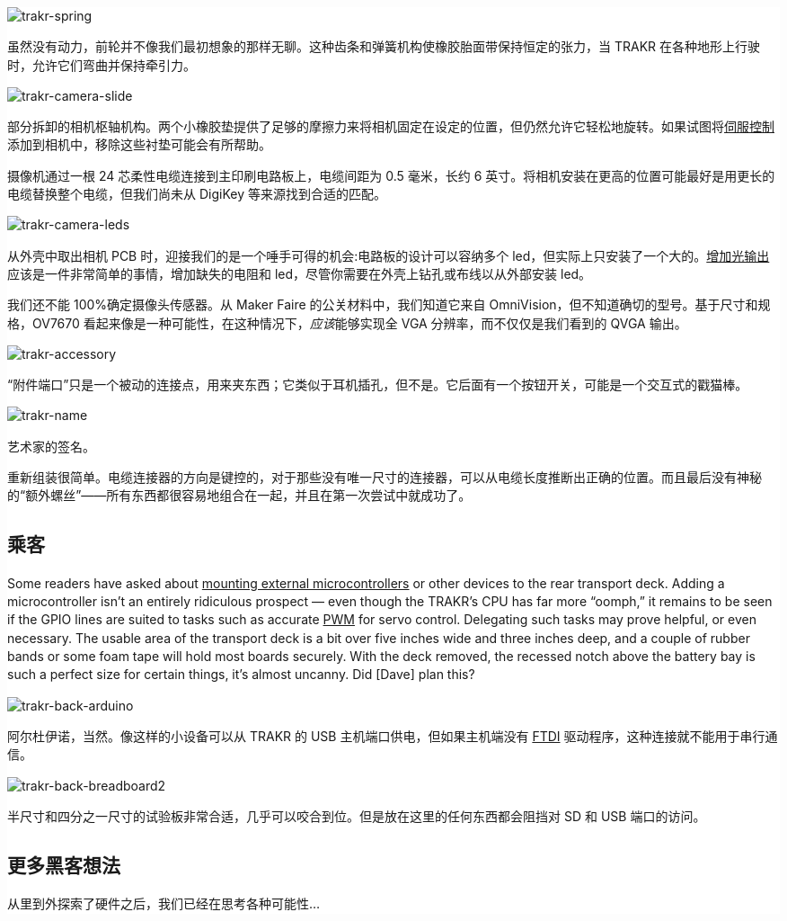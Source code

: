 ![](../Images/633fdc4ecef132033110da3ee04a27ae.png "trakr-spring")

虽然没有动力，前轮并不像我们最初想象的那样无聊。这种齿条和弹簧机构使橡胶胎面带保持恒定的张力，当 TRAKR 在各种地形上行驶时，允许它们弯曲并保持牵引力。

![](../Images/683870cb2e85d8627abf4a74f4bf0407.png "trakr-camera-slide")

部分拆卸的相机枢轴机构。两个小橡胶垫提供了足够的摩擦力来将相机固定在设定的位置，但仍然允许它轻松地旋转。如果试图将[伺服控制](http://hackaday.com/2010/07/18/servo-controller-board/)添加到相机中，移除这些衬垫可能会有所帮助。

摄像机通过一根 24 芯柔性电缆连接到主印刷电路板上，电缆间距为 0.5 毫米，长约 6 英寸。将相机安装在更高的位置可能最好是用更长的电缆替换整个电缆，但我们尚未从 DigiKey 等来源找到合适的匹配。

![](../Images/efe4a6e4f48714cd30e7cb8aadc08d5a.png "trakr-camera-leds")

从外壳中取出相机 PCB 时，迎接我们的是一个唾手可得的机会:电路板的设计可以容纳多个 led，但实际上只安装了一个大的。[增加光输出](http://hackaday.com/2010/03/17/woot-how-to-let-there-be-light-for-your-rovio/)应该是一件非常简单的事情，增加缺失的电阻和 led，尽管你需要在外壳上钻孔或布线以从外部安装 led。

我们还不能 100%确定摄像头传感器。从 Maker Faire 的公关材料中，我们知道它来自 OmniVision，但不知道确切的型号。基于尺寸和规格，OV7670 看起来像是一种可能性，在这种情况下，*应该*能够实现全 VGA 分辨率，而不仅仅是我们看到的 QVGA 输出。

![](../Images/c845d29122763c0ca186f655ca9d75ac.png "trakr-accessory")

“附件端口”只是一个被动的连接点，用来夹东西；它类似于耳机插孔，但不是。它后面有一个按钮开关，可能是一个交互式的戳猫棒。

![](../Images/5f2f0320d856f70dececaa8ff4afb6c1.png "trakr-name")

艺术家的签名。

重新组装很简单。电缆连接器的方向是键控的，对于那些没有唯一尺寸的连接器，可以从电缆长度推断出正确的位置。而且最后没有神秘的“额外螺丝”——所有东西都很容易地组合在一起，并且在第一次尝试中就成功了。

## 乘客

Some readers have asked about [mounting external microcontrollers](http://hackaday.com/2010/03/05/rc-truck-source-for-robotics-platform/) or other devices to the rear transport deck. Adding a microcontroller isn’t an entirely ridiculous prospect — even though the TRAKR’s CPU has far more “oomph,” it remains to be seen if the GPIO lines are suited to tasks such as accurate [PWM](http://hackaday.com/2009/09/17/software-pulse-width-modulation/) for servo control. Delegating such tasks may prove helpful, or even necessary. The usable area of the transport deck is a bit over five inches wide and three inches deep, and a couple of rubber bands or some foam tape will hold most boards securely. With the deck removed, the recessed notch above the battery bay is such a perfect size for certain things, it’s almost uncanny. Did [Dave] plan this?

![](../Images/6aa4d4b28730605ec1b27bdabbfbcbca.png "trakr-back-arduino")

阿尔杜伊诺，当然。像这样的小设备可以从 TRAKR 的 USB 主机端口供电，但如果主机端没有 [FTDI](http://hackaday.com/2009/09/22/introduction-to-ftdi-bitbang-mode/) 驱动程序，这种连接就不能用于串行通信。

![](../Images/054ad9141c1c08358076586cc3a50751.png "trakr-back-breadboard2")

半尺寸和四分之一尺寸的试验板非常合适，几乎可以咬合到位。但是放在这里的任何东西都会阻挡对 SD 和 USB 端口的访问。

## 更多黑客想法

从里到外探索了硬件之后，我们已经在思考各种可能性…
